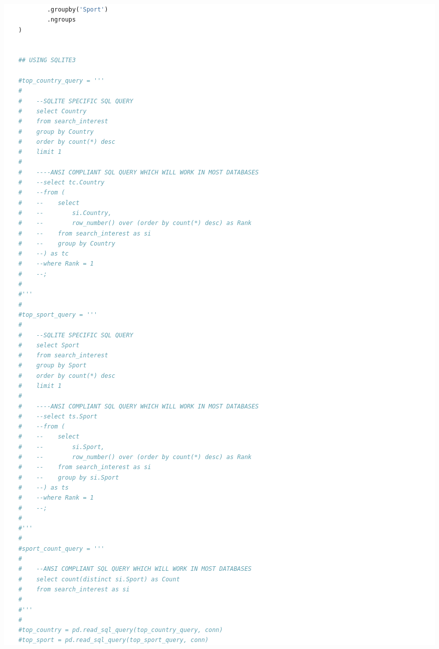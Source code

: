 ```python
            .groupby('Sport')
            .ngroups
    )
    
    
    ## USING SQLITE3
    
    #top_country_query = '''
    #    
    #    --SQLITE SPECIFIC SQL QUERY
    #    select Country
    #    from search_interest
    #    group by Country
    #    order by count(*) desc
    #    limit 1
    #    
    #    ----ANSI COMPLIANT SQL QUERY WHICH WILL WORK IN MOST DATABASES
    #    --select tc.Country
    #    --from (
    #    --    select
    #    --        si.Country,
    #    --        row_number() over (order by count(*) desc) as Rank
    #    --    from search_interest as si
    #    --    group by Country
    #    --) as tc
    #    --where Rank = 1
    #    --;
    #    
    #'''
    #
    #top_sport_query = '''
    #
    #    --SQLITE SPECIFIC SQL QUERY
    #    select Sport
    #    from search_interest
    #    group by Sport
    #    order by count(*) desc
    #    limit 1
    #
    #    ----ANSI COMPLIANT SQL QUERY WHICH WILL WORK IN MOST DATABASES
    #    --select ts.Sport
    #    --from (
    #    --    select
    #    --        si.Sport,
    #    --        row_number() over (order by count(*) desc) as Rank
    #    --    from search_interest as si
    #    --    group by si.Sport
    #    --) as ts
    #    --where Rank = 1
    #    --;
    #    
    #'''
    #
    #sport_count_query = '''
    #
    #    --ANSI COMPLIANT SQL QUERY WHICH WILL WORK IN MOST DATABASES
    #    select count(distinct si.Sport) as Count
    #    from search_interest as si
    #
    #'''
    #
    #top_country = pd.read_sql_query(top_country_query, conn)
    #top_sport = pd.read_sql_query(top_sport_query, conn)
```